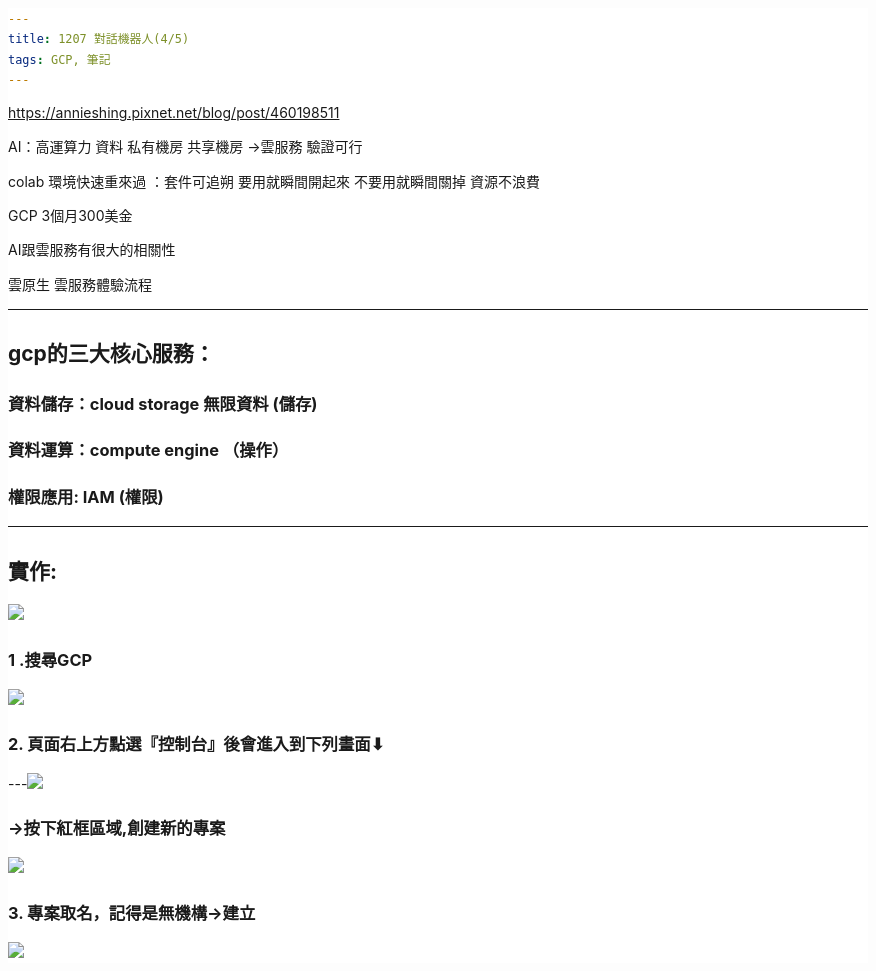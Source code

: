 ```yaml
---
title: 1207 對話機器人(4/5)
tags: GCP, 筆記
---
```

https://annieshing.pixnet.net/blog/post/460198511

AI：高運算力 資料
私有機房
共享機房 ->雲服務   驗證可行

colab 
環境快速重來過 ：套件可追朔 
要用就瞬間開起來 不要用就瞬間關掉 資源不浪費

GCP 3個月300美金


AI跟雲服務有很大的相關性

雲原生
雲服務體驗流程


---
## gcp的三大核心服務：

### 資料儲存：cloud storage 無限資料 (儲存)
### 資料運算：compute engine  （操作）
### 權限應用: IAM 				(權限)

---
## 實作:
![](https://i.imgur.com/J7rks5A.jpg)

### 1 .搜尋GCP
![](https://i.imgur.com/q5glKN0.png)

### 2. 頁面右上方點選『控制台』後會進入到下列畫面⬇︎
---![](https://i.imgur.com/sKb4ihQ.png)
### ->按下紅框區域,創建新的專案
![](https://i.imgur.com/e4qHUC1.png)


### 3. 專案取名，記得是無機構->建立

![](https://i.imgur.com/V8dH0nx.png)
